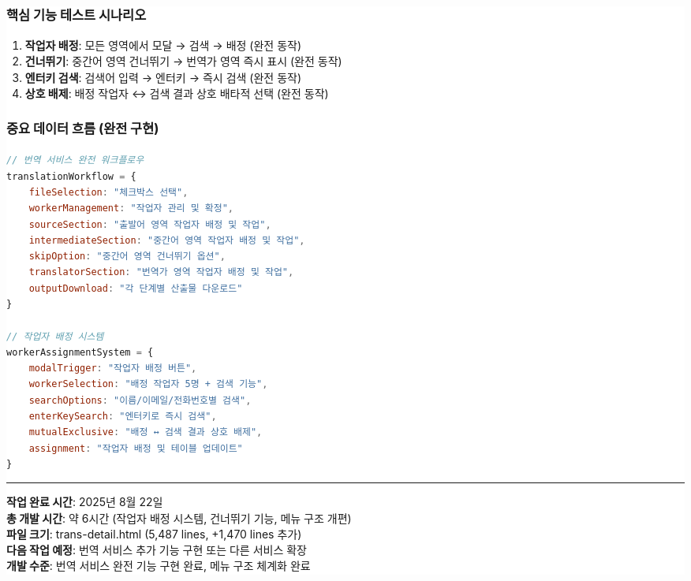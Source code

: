 ### 핵심 기능 테스트 시나리오
1. **작업자 배정**: 모든 영역에서 모달 → 검색 → 배정 (완전 동작)
2. **건너뛰기**: 중간어 영역 건너뛰기 → 번역가 영역 즉시 표시 (완전 동작)
3. **엔터키 검색**: 검색어 입력 → 엔터키 → 즉시 검색 (완전 동작)
4. **상호 배제**: 배정 작업자 ↔ 검색 결과 상호 배타적 선택 (완전 동작)

### 중요 데이터 흐름 (완전 구현)
```javascript
// 번역 서비스 완전 워크플로우
translationWorkflow = {
    fileSelection: "체크박스 선택",
    workerManagement: "작업자 관리 및 확정", 
    sourceSection: "출발어 영역 작업자 배정 및 작업",
    intermediateSection: "중간어 영역 작업자 배정 및 작업",
    skipOption: "중간어 영역 건너뛰기 옵션",
    translatorSection: "번역가 영역 작업자 배정 및 작업",
    outputDownload: "각 단계별 산출물 다운로드"
}

// 작업자 배정 시스템
workerAssignmentSystem = {
    modalTrigger: "작업자 배정 버튼",
    workerSelection: "배정 작업자 5명 + 검색 기능",
    searchOptions: "이름/이메일/전화번호별 검색",
    enterKeySearch: "엔터키로 즉시 검색",
    mutualExclusive: "배정 ↔ 검색 결과 상호 배제",
    assignment: "작업자 배정 및 테이블 업데이트"
}
```

---
**작업 완료 시간**: 2025년 8월 22일  
**총 개발 시간**: 약 6시간 (작업자 배정 시스템, 건너뛰기 기능, 메뉴 구조 개편)  
**파일 크기**: trans-detail.html (5,487 lines, +1,470 lines 추가)  
**다음 작업 예정**: 번역 서비스 추가 기능 구현 또는 다른 서비스 확장  
**개발 수준**: 번역 서비스 완전 기능 구현 완료, 메뉴 구조 체계화 완료
